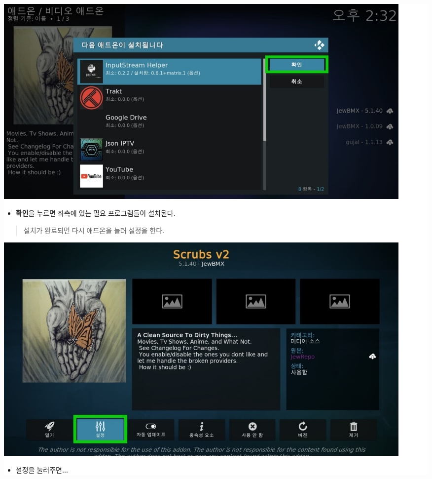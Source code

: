 ![kodi_addon](/img/living/kodi/scrub31.jpg)
- **확인**을 누르면 좌측에 있는 필요 프로그램들이 설치된다.

> 설치가 완료되면 다시 애드온을 눌러 설정을 한다. 

![kodi_addon](/img/living/kodi/scrub30.jpg)
- 설정을 눌러주면...
